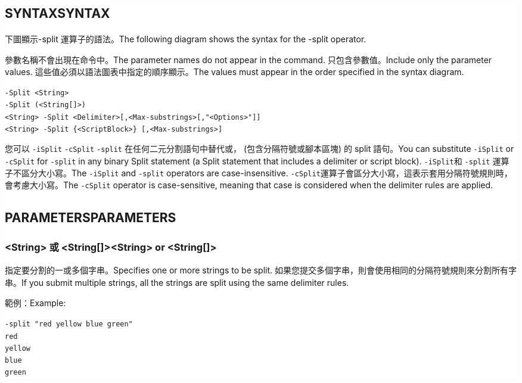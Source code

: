## <a name="syntax"></a><span data-ttu-id="2406e-117">SYNTAX</span><span class="sxs-lookup"><span data-stu-id="2406e-117">SYNTAX</span></span>

<span data-ttu-id="2406e-118">下圖顯示-split 運算子的語法。</span><span class="sxs-lookup"><span data-stu-id="2406e-118">The following diagram shows the syntax for the -split operator.</span></span>

<span data-ttu-id="2406e-119">參數名稱不會出現在命令中。</span><span class="sxs-lookup"><span data-stu-id="2406e-119">The parameter names do not appear in the command.</span></span> <span data-ttu-id="2406e-120">只包含參數值。</span><span class="sxs-lookup"><span data-stu-id="2406e-120">Include only the parameter values.</span></span> <span data-ttu-id="2406e-121">這些值必須以語法圖表中指定的順序顯示。</span><span class="sxs-lookup"><span data-stu-id="2406e-121">The values must appear in the order specified in the syntax diagram.</span></span>

```
-Split <String>
-Split (<String[]>)
<String> -Split <Delimiter>[,<Max-substrings>[,"<Options>"]]
<String> -Split {<ScriptBlock>} [,<Max-substrings>]
```

<span data-ttu-id="2406e-122">您可以 `-iSplit` `-cSplit` `-split` 在任何二元分割語句中替代或， (包含分隔符號或腳本區塊) 的 split 語句。</span><span class="sxs-lookup"><span data-stu-id="2406e-122">You can substitute `-iSplit` or `-cSplit` for `-split` in any binary Split statement (a Split statement that includes a delimiter or script block).</span></span> <span data-ttu-id="2406e-123">`-iSplit`和 `-split` 運算子不區分大小寫。</span><span class="sxs-lookup"><span data-stu-id="2406e-123">The `-iSplit` and `-split` operators are case-insensitive.</span></span> <span data-ttu-id="2406e-124">`-cSplit`運算子會區分大小寫，這表示套用分隔符號規則時，會考慮大小寫。</span><span class="sxs-lookup"><span data-stu-id="2406e-124">The `-cSplit` operator is case-sensitive, meaning that case is considered when the delimiter rules are applied.</span></span>

## <a name="parameters"></a><span data-ttu-id="2406e-125">PARAMETERS</span><span class="sxs-lookup"><span data-stu-id="2406e-125">PARAMETERS</span></span>

### <a name="string-or-string"></a><span data-ttu-id="2406e-126">\<String\> 或 \<String[]\></span><span class="sxs-lookup"><span data-stu-id="2406e-126">\<String\> or \<String[]\></span></span>

<span data-ttu-id="2406e-127">指定要分割的一或多個字串。</span><span class="sxs-lookup"><span data-stu-id="2406e-127">Specifies one or more strings to be split.</span></span> <span data-ttu-id="2406e-128">如果您提交多個字串，則會使用相同的分隔符號規則來分割所有字串。</span><span class="sxs-lookup"><span data-stu-id="2406e-128">If you submit multiple strings, all the strings are split using the same delimiter rules.</span></span>

<span data-ttu-id="2406e-129">範例：</span><span class="sxs-lookup"><span data-stu-id="2406e-129">Example:</span></span>

```
-split "red yellow blue green"
red
yellow
blue
green
```
